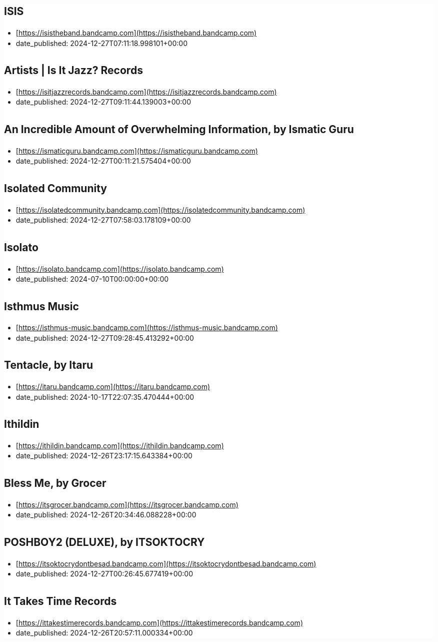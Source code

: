  ## ISIS
 - [https://isistheband.bandcamp.com](https://isistheband.bandcamp.com)
 - date_published: 2024-12-27T07:11:18.998101+00:00

 ## Artists | Is It Jazz? Records
 - [https://isitjazzrecords.bandcamp.com](https://isitjazzrecords.bandcamp.com)
 - date_published: 2024-12-27T09:11:44.139003+00:00

 ## An Incredible Amount of Overwhelming Information, by Ismatic Guru
 - [https://ismaticguru.bandcamp.com](https://ismaticguru.bandcamp.com)
 - date_published: 2024-12-27T00:11:21.575404+00:00

 ## Isolated Community
 - [https://isolatedcommunity.bandcamp.com](https://isolatedcommunity.bandcamp.com)
 - date_published: 2024-12-27T07:58:03.178109+00:00

 ## Isolato
 - [https://isolato.bandcamp.com](https://isolato.bandcamp.com)
 - date_published: 2024-07-10T00:00:00+00:00

 ## Isthmus Music
 - [https://isthmus-music.bandcamp.com](https://isthmus-music.bandcamp.com)
 - date_published: 2024-12-27T09:28:45.413292+00:00

 ## Tentacle, by Itaru
 - [https://itaru.bandcamp.com](https://itaru.bandcamp.com)
 - date_published: 2024-10-17T22:07:35.470444+00:00

 ## Ithildin
 - [https://ithildin.bandcamp.com](https://ithildin.bandcamp.com)
 - date_published: 2024-12-26T23:17:15.643384+00:00

 ## Bless Me, by Grocer
 - [https://itsgrocer.bandcamp.com](https://itsgrocer.bandcamp.com)
 - date_published: 2024-12-26T20:34:46.088228+00:00

 ## POSHBOY2 (DELUXE), by ITSOKTOCRY
 - [https://itsoktocrydontbesad.bandcamp.com](https://itsoktocrydontbesad.bandcamp.com)
 - date_published: 2024-12-27T00:26:45.677419+00:00

 ## It Takes Time Records
 - [https://ittakestimerecords.bandcamp.com](https://ittakestimerecords.bandcamp.com)
 - date_published: 2024-12-26T20:57:11.000334+00:00
